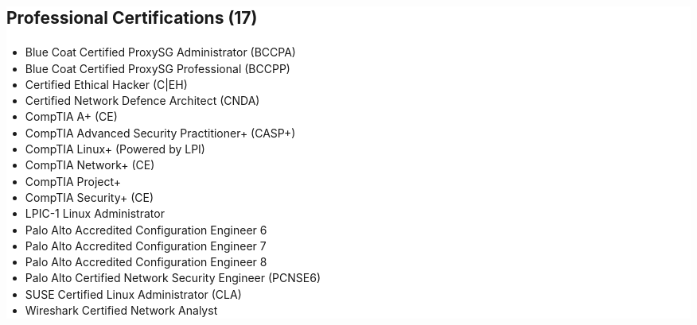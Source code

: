 ## Professional Certifications (17)  
- Blue Coat Certified ProxySG Administrator (BCCPA)  
- Blue Coat Certified ProxySG Professional (BCCPP)  
- Certified Ethical Hacker (C|EH)  
- Certified Network Defence Architect (CNDA)  
- CompTIA A+ (CE)  
- CompTIA Advanced Security Practitioner+ (CASP+)  
- CompTIA Linux+ (Powered by LPI)  
- CompTIA Network+ (CE)  
- CompTIA Project+  
- CompTIA Security+ (CE)  
- LPIC-1 Linux Administrator  
- Palo Alto Accredited Configuration Engineer 6  
- Palo Alto Accredited Configuration Engineer 7  
- Palo Alto Accredited Configuration Engineer 8  
- Palo Alto Certified Network Security Engineer (PCNSE6)  
- SUSE Certified Linux Administrator (CLA)  
- Wireshark Certified Network Analyst  
